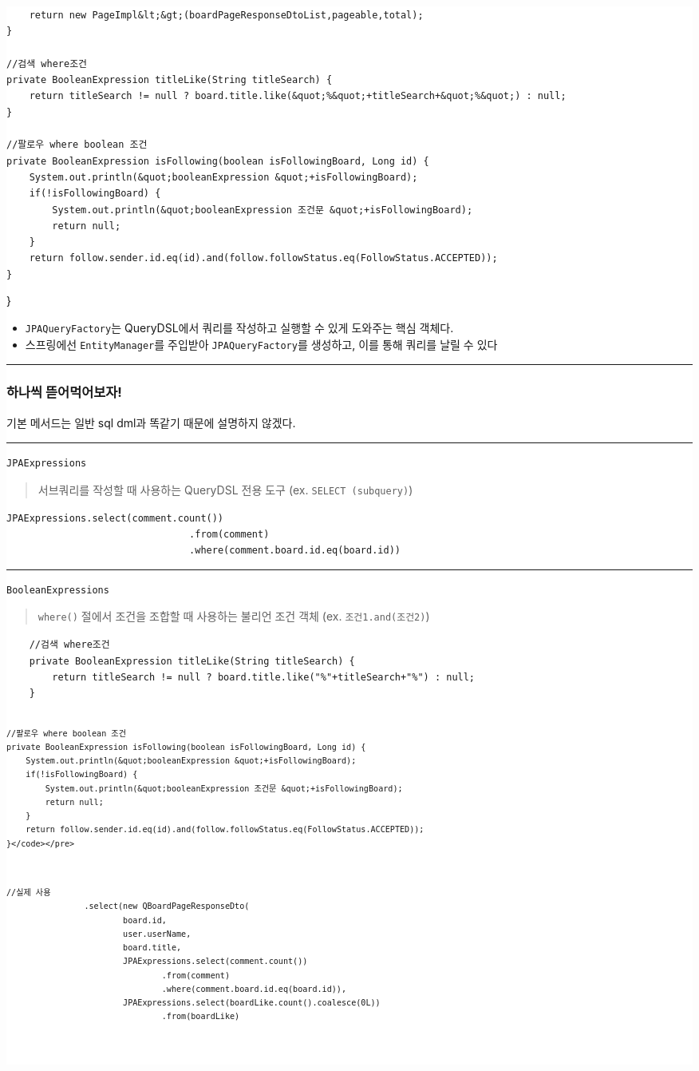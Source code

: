         return new PageImpl&lt;&gt;(boardPageResponseDtoList,pageable,total);
    }

    //검색 where조건
    private BooleanExpression titleLike(String titleSearch) {
        return titleSearch != null ? board.title.like(&quot;%&quot;+titleSearch+&quot;%&quot;) : null;
    }

    //팔로우 where boolean 조건
    private BooleanExpression isFollowing(boolean isFollowingBoard, Long id) {
        System.out.println(&quot;booleanExpression &quot;+isFollowingBoard);
        if(!isFollowingBoard) {
            System.out.println(&quot;booleanExpression 조건문 &quot;+isFollowingBoard);
            return null;
        }
        return follow.sender.id.eq(id).and(follow.followStatus.eq(FollowStatus.ACCEPTED));
    }

}</code></pre>
<br />

<ul>
<li><code>JPAQueryFactory</code>는 QueryDSL에서 쿼리를 작성하고 실행할 수 있게 도와주는 핵심 객체다.</li>
<li>스프링에선 <code>EntityManager</code>를 주입받아 <code>JPAQueryFactory</code>를 생성하고, 이를 통해 쿼리를 날릴 수 있다</li>
</ul>
<hr />
<h3 id="하나씩-뜯어먹어보자">하나씩 뜯어먹어보자!</h3>
<p>기본 메서드는 일반 sql dml과 똑같기 때문에 설명하지 않겠다.</p>
<hr />
<p><code>JPAExpressions</code></p>
<blockquote>
<p>서브쿼리를 작성할 때 사용하는 QueryDSL 전용 도구 (ex. <code>SELECT (subquery)</code>)</p>
</blockquote>
<pre><code class="language-java">JPAExpressions.select(comment.count())
                                .from(comment)
                                .where(comment.board.id.eq(board.id))</code></pre>
<hr />
<p><code>BooleanExpressions</code></p>
<blockquote>
<p><code>where()</code> 절에서 조건을 조합할 때 사용하는 불리언 조건 객체 (ex. <code>조건1.and(조건2)</code>)</p>
</blockquote>
<pre><code class="language-java">    //검색 where조건
    private BooleanExpression titleLike(String titleSearch) {
        return titleSearch != null ? board.title.like(&quot;%&quot;+titleSearch+&quot;%&quot;) : null;
    }

    //팔로우 where boolean 조건
    private BooleanExpression isFollowing(boolean isFollowingBoard, Long id) {
        System.out.println(&quot;booleanExpression &quot;+isFollowingBoard);
        if(!isFollowingBoard) {
            System.out.println(&quot;booleanExpression 조건문 &quot;+isFollowingBoard);
            return null;
        }
        return follow.sender.id.eq(id).and(follow.followStatus.eq(FollowStatus.ACCEPTED));
    }</code></pre>
<pre><code class="language-java">//실제 사용
                .select(new QBoardPageResponseDto(
                        board.id,
                        user.userName,
                        board.title,
                        JPAExpressions.select(comment.count())
                                .from(comment)
                                .where(comment.board.id.eq(board.id)),
                        JPAExpressions.select(boardLike.count().coalesce(0L))
                                .from(boardLike)